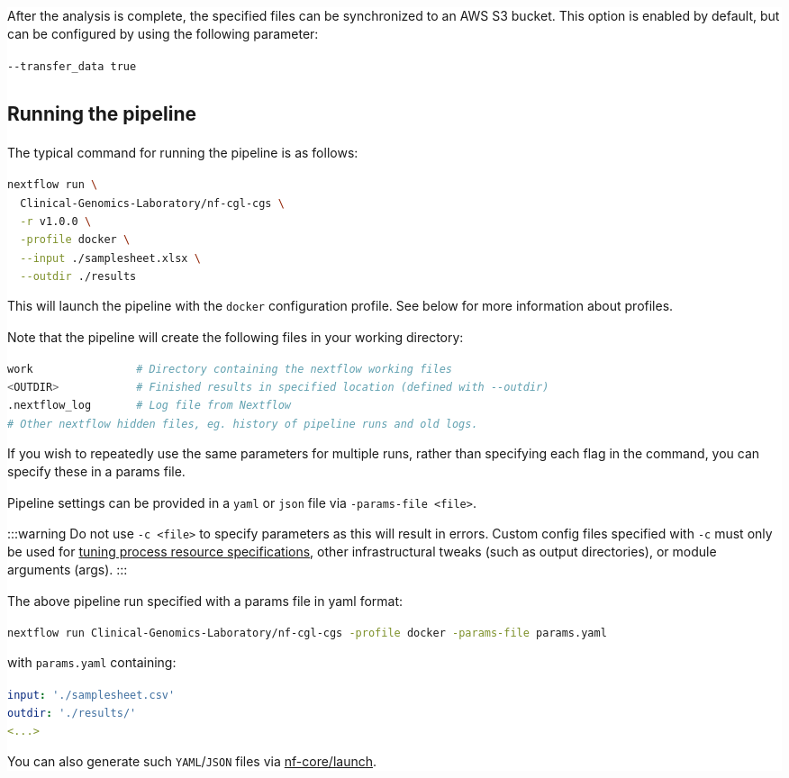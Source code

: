 After the analysis is complete, the specified files can be synchronized to an AWS S3 bucket. This option is enabled by default, but can be configured by using the following parameter:

```bash
--transfer_data true
```

## Running the pipeline

The typical command for running the pipeline is as follows:

```bash
nextflow run \
  Clinical-Genomics-Laboratory/nf-cgl-cgs \
  -r v1.0.0 \
  -profile docker \
  --input ./samplesheet.xlsx \
  --outdir ./results
```

This will launch the pipeline with the `docker` configuration profile. See below for more information about profiles.

Note that the pipeline will create the following files in your working directory:

```bash
work                # Directory containing the nextflow working files
<OUTDIR>            # Finished results in specified location (defined with --outdir)
.nextflow_log       # Log file from Nextflow
# Other nextflow hidden files, eg. history of pipeline runs and old logs.
```

If you wish to repeatedly use the same parameters for multiple runs, rather than specifying each flag in the command, you can specify these in a params file.

Pipeline settings can be provided in a `yaml` or `json` file via `-params-file <file>`.

:::warning
Do not use `-c <file>` to specify parameters as this will result in errors. Custom config files specified with `-c` must only be used for [tuning process resource specifications](https://nf-co.re/docs/usage/configuration#tuning-workflow-resources), other infrastructural tweaks (such as output directories), or module arguments (args).
:::

The above pipeline run specified with a params file in yaml format:

```bash
nextflow run Clinical-Genomics-Laboratory/nf-cgl-cgs -profile docker -params-file params.yaml
```

with `params.yaml` containing:

```yaml
input: './samplesheet.csv'
outdir: './results/'
<...>
```

You can also generate such `YAML`/`JSON` files via [nf-core/launch](https://nf-co.re/launch).
